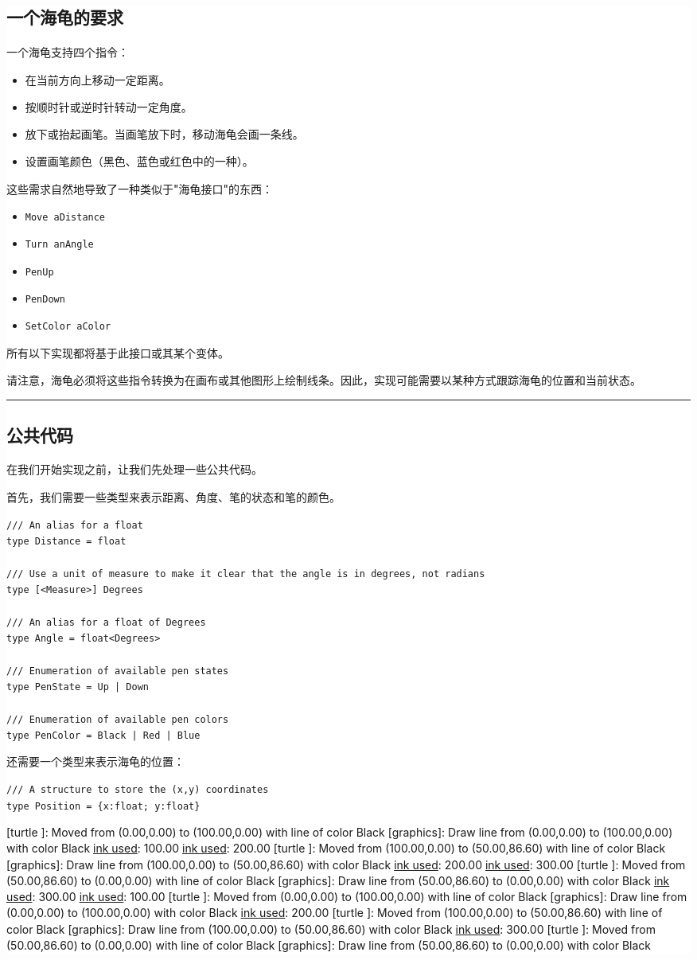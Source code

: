## 一个海龟的要求

一个海龟支持四个指令：

+   在当前方向上移动一定距离。

+   按顺时针或逆时针转动一定角度。

+   放下或抬起画笔。当画笔放下时，移动海龟会画一条线。

+   设置画笔颜色（黑色、蓝色或红色中的一种）。

这些需求自然地导致了一种类似于"海龟接口"的东西：

+   `Move aDistance`

+   `Turn anAngle`

+   `PenUp`

+   `PenDown`

+   `SetColor aColor`

所有以下实现都将基于此接口或其某个变体。

请注意，海龟必须将这些指令转换为在画布或其他图形上绘制线条。因此，实现可能需要以某种方式跟踪海龟的位置和当前状态。

* * *

## 公共代码

在我们开始实现之前，让我们先处理一些公共代码。

首先，我们需要一些类型来表示距离、角度、笔的状态和笔的颜色。

```
/// An alias for a float
type Distance = float

/// Use a unit of measure to make it clear that the angle is in degrees, not radians
type [<Measure>] Degrees

/// An alias for a float of Degrees
type Angle = float<Degrees>

/// Enumeration of available pen states
type PenState = Up | Down

/// Enumeration of available pen colors
type PenColor = Black | Red | Blue 
```

还需要一个类型来表示海龟的位置：

```
/// A structure to store the (x,y) coordinates
type Position = {x:float; y:float} 
```


[ink used]: 100.00
[turtle  ]: Moved from (0.00,0.00) to (100.00,0.00) with line of color Black
[graphics]: Draw line from (0.00,0.00) to (100.00,0.00) with color Black
[ink used]: 100.00
[ink used]: 200.00
[turtle  ]: Moved from (100.00,0.00) to (50.00,86.60) with line of color Black
[graphics]: Draw line from (100.00,0.00) to (50.00,86.60) with color Black
[ink used]: 200.00
[ink used]: 300.00
[turtle  ]: Moved from (50.00,86.60) to (0.00,0.00) with line of color Black
[graphics]: Draw line from (50.00,86.60) to (0.00,0.00) with color Black
[ink used]: 300.00 
[ink used]: 100.00
[turtle  ]: Moved from (0.00,0.00) to (100.00,0.00) with line of color Black
[graphics]: Draw line from (0.00,0.00) to (100.00,0.00) with color Black
[ink used]: 200.00
[turtle  ]: Moved from (100.00,0.00) to (50.00,86.60) with line of color Black
[graphics]: Draw line from (100.00,0.00) to (50.00,86.60) with color Black
[ink used]: 300.00
[turtle  ]: Moved from (50.00,86.60) to (0.00,0.00) with line of color Black
[graphics]: Draw line from (50.00,86.60) to (0.00,0.00) with color Black 